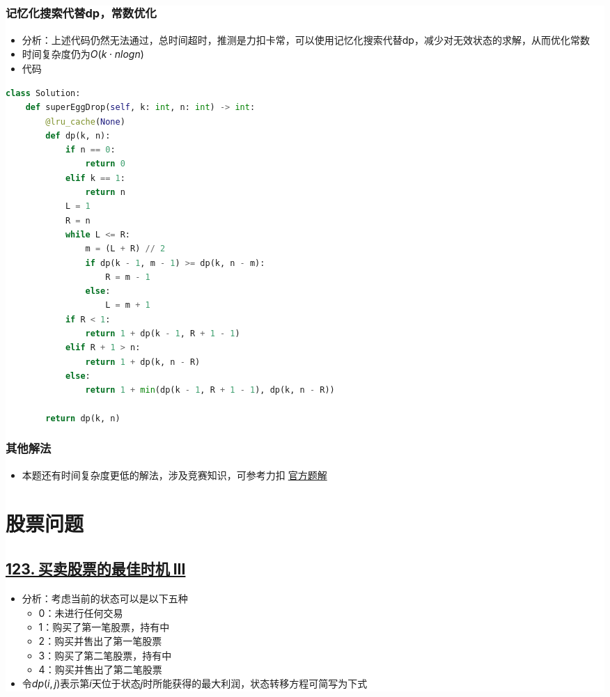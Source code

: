 ### 记忆化搜索代替dp，常数优化

- 分析：上述代码仍然无法通过，总时间超时，推测是力扣卡常，可以使用记忆化搜索代替dp，减少对无效状态的求解，从而优化常数
- 时间复杂度仍为$O(k \cdot nlogn)$
- 代码

```python
class Solution:
    def superEggDrop(self, k: int, n: int) -> int:
        @lru_cache(None)
        def dp(k, n):
            if n == 0:
                return 0
            elif k == 1:
                return n
            L = 1
            R = n
            while L <= R:
                m = (L + R) // 2
                if dp(k - 1, m - 1) >= dp(k, n - m):
                    R = m - 1
                else:
                    L = m + 1
            if R < 1:
                return 1 + dp(k - 1, R + 1 - 1)
            elif R + 1 > n:
                return 1 + dp(k, n - R)
            else:
                return 1 + min(dp(k - 1, R + 1 - 1), dp(k, n - R))

        return dp(k, n)
```

### 其他解法

- 本题还有时间复杂度更低的解法，涉及竞赛知识，可参考力扣 [官方题解](https://leetcode-cn.com/problems/super-egg-drop/solution/ji-dan-diao-luo-by-leetcode-solution-2/)



# 股票问题

## [123. 买卖股票的最佳时机 III](https://leetcode-cn.com/problems/best-time-to-buy-and-sell-stock-iii/)

- 分析：考虑当前的状态可以是以下五种
  - 0：未进行任何交易
  - 1：购买了第一笔股票，持有中
  - 2：购买并售出了第一笔股票
  - 3：购买了第二笔股票，持有中
  - 4：购买并售出了第二笔股票
- 令$dp(i,j)$表示第$i$天位于状态$j$时所能获得的最大利润，状态转移方程可简写为下式
